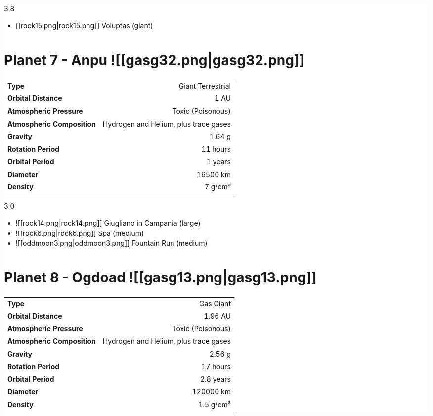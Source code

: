 

3
8

- [[rock15.png\|rock15.png]] Voluptas (giant)

# Planet 7 - Anpu ![[gasg32.png\|gasg32.png]]
|                             |                           |
| --------------------------- | -------------------------:|
| **Type**                    |             Giant Terrestrial |
| **Orbital Distance**        |   1 AU |
| **Atmospheric Pressure**    |       Toxic (Poisonous) |
| **Atmospheric Composition** |      Hydrogen and Helium, plus trace gases |
| **Gravity**                 |        1.64 g |
| **Rotation Period**         |  11 hours |
| **Orbital Period** | 1 years |
| **Diameter**                |      16500 km | 
| **Density**                 |    7 g/cm³ |



3
0

- ![[rock14.png\|rock14.png]] Giugliano in Campania (large)
- ![[rock6.png\|rock6.png]] Spa (medium)
- ![[oddmoon3.png\|oddmoon3.png]] Fountain Run (medium)


# Planet 8 - Ogdoad ![[gasg13.png\|gasg13.png]]
|                             |                           |
| --------------------------- | -------------------------:|
| **Type**                    |             Gas Giant |
| **Orbital Distance**        |   1.96 AU |
| **Atmospheric Pressure**    |       Toxic (Poisonous) |
| **Atmospheric Composition** |      Hydrogen and Helium, plus trace gases |
| **Gravity**                 |        2.56 g |
| **Rotation Period**         |  17 hours |
| **Orbital Period** | 2.8 years |
| **Diameter**                |      120000 km | 
| **Density**                 |    1.5 g/cm³ |
